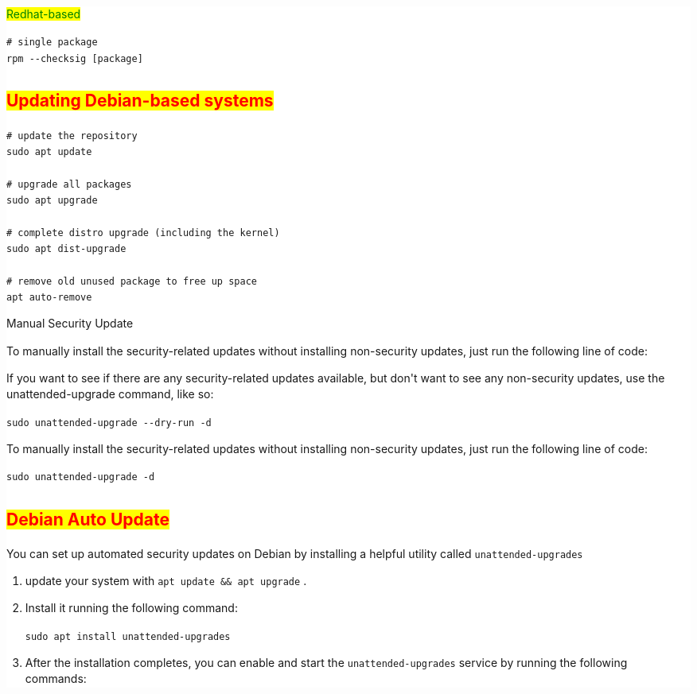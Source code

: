 <mark style="color:green;">Redhat-based</mark>

```
# single package
rpm --checksig [package]
```

## <mark style="color:red;">Updating Debian-based systems</mark>

```
# update the repository
sudo apt update

# upgrade all packages
sudo apt upgrade

# complete distro upgrade (including the kernel)
sudo apt dist-upgrade

# remove old unused package to free up space
apt auto-remove
```

Manual Security Update

To manually install the security-related updates without installing non-security updates, just run the following line of code:

If you want to see if there are any security-related updates available, but don't want to see any non-security updates, use the unattended-upgrade command, like so:

```
sudo unattended-upgrade --dry-run -d
```

To manually install the security-related updates without installing non-security updates, just run the following line of code:

```
sudo unattended-upgrade -d
```

## &#x20;<mark style="color:red;">Debian Auto Update</mark>

You can set up automated security updates on Debian by installing a helpful utility called `unattended-upgrades`

1. update your system with `apt update && apt upgrade` .
2.  Install it running the following command:

    ```
    sudo apt install unattended-upgrades
    ```
3.  After the installation completes, you can enable and start the `unattended-upgrades` service by running the following commands:
